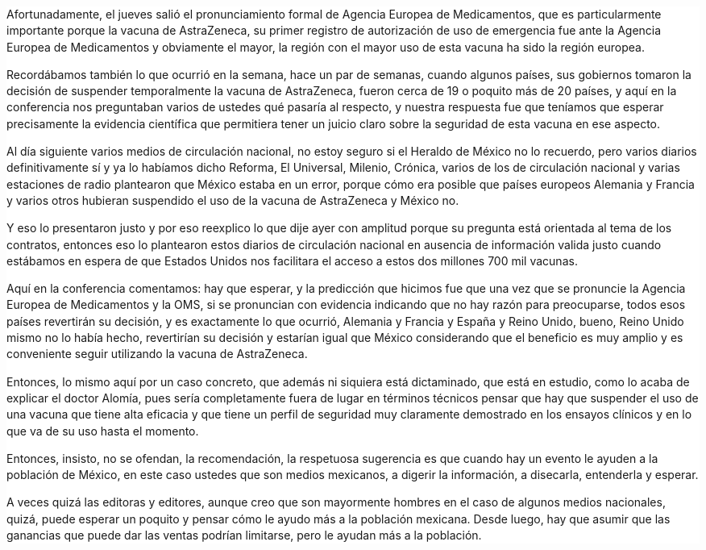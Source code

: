 Afortunadamente, el jueves salió el pronunciamiento formal de Agencia Europea
de Medicamentos, que es particularmente importante porque la vacuna de
AstraZeneca, su primer registro de autorización de uso de emergencia fue ante
la Agencia Europea de Medicamentos y obviamente el mayor, la región con el
mayor uso de esta vacuna ha sido la región europea.

Recordábamos también lo que ocurrió en la semana, hace un par de semanas,
cuando algunos países, sus gobiernos tomaron la decisión de suspender
temporalmente la vacuna de AstraZeneca, fueron cerca de 19 o poquito más de 20
países, y aquí en la conferencia nos preguntaban varios de ustedes qué pasaría
al respecto, y nuestra respuesta fue que teníamos que esperar precisamente la
evidencia científica que permitiera tener un juicio claro sobre la seguridad
de esta vacuna en ese aspecto.

Al día siguiente varios medios de circulación nacional, no estoy seguro si el
Heraldo de México no lo recuerdo, pero varios diarios definitivamente sí y ya
lo habíamos dicho Reforma, El Universal, Milenio, Crónica, varios de los de
circulación nacional y varias estaciones de radio plantearon que México estaba
en un error, porque cómo era posible que países europeos Alemania y Francia y
varios otros hubieran suspendido el uso de la vacuna de AstraZeneca y México
no.

Y eso lo presentaron justo y por eso reexplico lo que dije ayer con amplitud
porque su pregunta está orientada al tema de los contratos, entonces eso lo
plantearon estos diarios de circulación nacional en ausencia de información
valida justo cuando estábamos en espera de que Estados Unidos nos facilitara
el acceso a estos dos millones 700 mil vacunas.

Aquí en la conferencia comentamos: hay que esperar, y la predicción que
hicimos fue que una vez que se pronuncie la Agencia Europea de Medicamentos y
la OMS, si se pronuncian con evidencia indicando que no hay razón para
preocuparse, todos esos países revertirán su decisión, y es exactamente lo que
ocurrió, Alemania y Francia y España y Reino Unido, bueno, Reino Unido mismo
no lo había hecho, revertirían su decisión y estarían igual que México
considerando que el beneficio es muy amplio y es conveniente seguir utilizando
la vacuna de AstraZeneca.

Entonces, lo mismo aquí por un caso concreto, que además ni siquiera está
dictaminado, que está en estudio, como lo acaba de explicar el doctor Alomía,
pues sería completamente fuera de lugar en términos técnicos pensar que hay
que suspender el uso de una vacuna que tiene alta eficacia y que tiene un
perfil de seguridad muy claramente demostrado en los ensayos clínicos y en lo
que va de su uso hasta el momento.

Entonces, insisto, no se ofendan, la recomendación, la respetuosa sugerencia
es que cuando hay un evento le ayuden a la población de México, en este caso
ustedes que son medios mexicanos, a digerir la información, a disecarla,
entenderla y esperar.

A veces quizá las editoras y editores, aunque creo que son mayormente hombres
en el caso de algunos medios nacionales, quizá, puede esperar un poquito y
pensar cómo le ayudo más a la población mexicana. Desde luego, hay que asumir
que las ganancias que puede dar las ventas podrían limitarse, pero le ayudan
más a la población.
